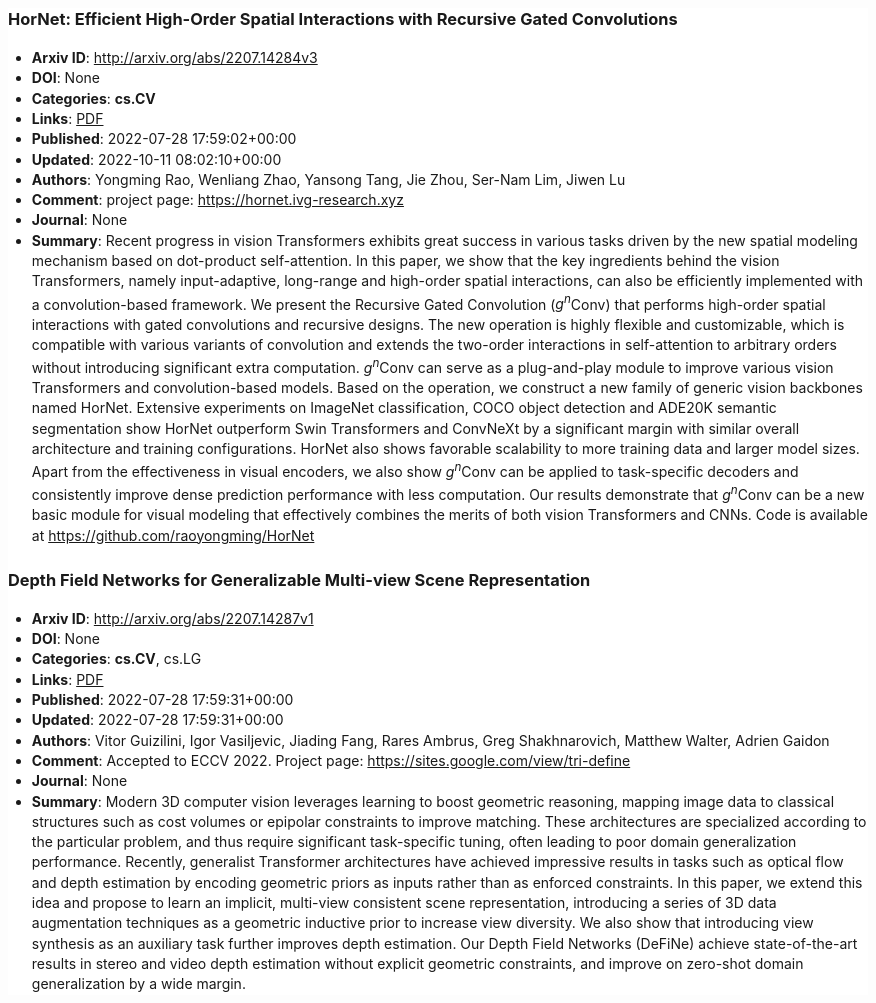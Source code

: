


### HorNet: Efficient High-Order Spatial Interactions with Recursive Gated Convolutions
- **Arxiv ID**: http://arxiv.org/abs/2207.14284v3
- **DOI**: None
- **Categories**: **cs.CV**
- **Links**: [PDF](http://arxiv.org/pdf/2207.14284v3)
- **Published**: 2022-07-28 17:59:02+00:00
- **Updated**: 2022-10-11 08:02:10+00:00
- **Authors**: Yongming Rao, Wenliang Zhao, Yansong Tang, Jie Zhou, Ser-Nam Lim, Jiwen Lu
- **Comment**: project page: https://hornet.ivg-research.xyz
- **Journal**: None
- **Summary**: Recent progress in vision Transformers exhibits great success in various tasks driven by the new spatial modeling mechanism based on dot-product self-attention. In this paper, we show that the key ingredients behind the vision Transformers, namely input-adaptive, long-range and high-order spatial interactions, can also be efficiently implemented with a convolution-based framework. We present the Recursive Gated Convolution ($\textit{g}^\textit{n}$Conv) that performs high-order spatial interactions with gated convolutions and recursive designs. The new operation is highly flexible and customizable, which is compatible with various variants of convolution and extends the two-order interactions in self-attention to arbitrary orders without introducing significant extra computation. $\textit{g}^\textit{n}$Conv can serve as a plug-and-play module to improve various vision Transformers and convolution-based models. Based on the operation, we construct a new family of generic vision backbones named HorNet. Extensive experiments on ImageNet classification, COCO object detection and ADE20K semantic segmentation show HorNet outperform Swin Transformers and ConvNeXt by a significant margin with similar overall architecture and training configurations. HorNet also shows favorable scalability to more training data and larger model sizes. Apart from the effectiveness in visual encoders, we also show $\textit{g}^\textit{n}$Conv can be applied to task-specific decoders and consistently improve dense prediction performance with less computation. Our results demonstrate that $\textit{g}^\textit{n}$Conv can be a new basic module for visual modeling that effectively combines the merits of both vision Transformers and CNNs. Code is available at https://github.com/raoyongming/HorNet



### Depth Field Networks for Generalizable Multi-view Scene Representation
- **Arxiv ID**: http://arxiv.org/abs/2207.14287v1
- **DOI**: None
- **Categories**: **cs.CV**, cs.LG
- **Links**: [PDF](http://arxiv.org/pdf/2207.14287v1)
- **Published**: 2022-07-28 17:59:31+00:00
- **Updated**: 2022-07-28 17:59:31+00:00
- **Authors**: Vitor Guizilini, Igor Vasiljevic, Jiading Fang, Rares Ambrus, Greg Shakhnarovich, Matthew Walter, Adrien Gaidon
- **Comment**: Accepted to ECCV 2022. Project page:
  https://sites.google.com/view/tri-define
- **Journal**: None
- **Summary**: Modern 3D computer vision leverages learning to boost geometric reasoning, mapping image data to classical structures such as cost volumes or epipolar constraints to improve matching. These architectures are specialized according to the particular problem, and thus require significant task-specific tuning, often leading to poor domain generalization performance. Recently, generalist Transformer architectures have achieved impressive results in tasks such as optical flow and depth estimation by encoding geometric priors as inputs rather than as enforced constraints. In this paper, we extend this idea and propose to learn an implicit, multi-view consistent scene representation, introducing a series of 3D data augmentation techniques as a geometric inductive prior to increase view diversity. We also show that introducing view synthesis as an auxiliary task further improves depth estimation. Our Depth Field Networks (DeFiNe) achieve state-of-the-art results in stereo and video depth estimation without explicit geometric constraints, and improve on zero-shot domain generalization by a wide margin.
